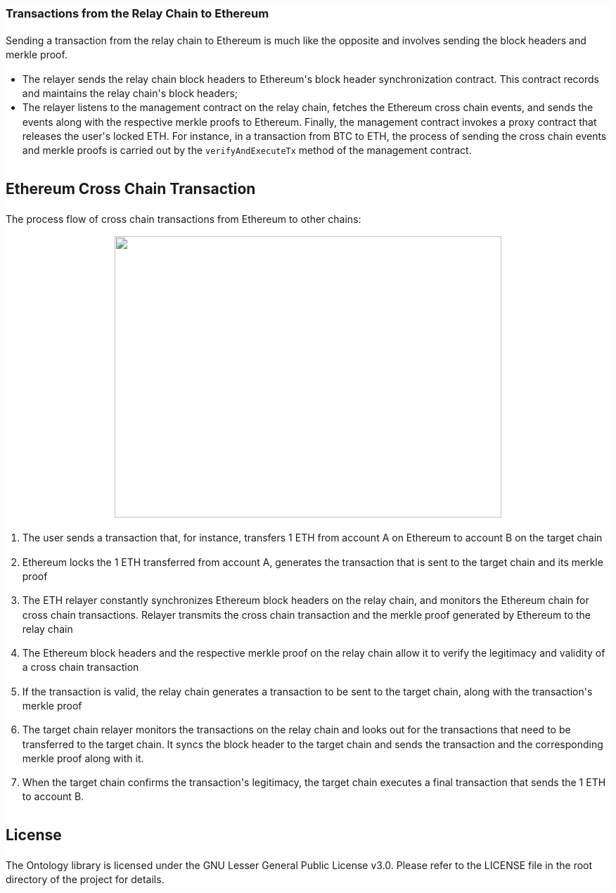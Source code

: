 ### Transactions from the Relay Chain to Ethereum  

Sending a transaction from the relay chain to Ethereum is much like the opposite and involves sending the block headers and merkle proof.

- The relayer sends the relay chain block headers to Ethereum's block header synchronization contract. This contract records and maintains the relay chain's block headers;
- The relayer listens to the management contract on the relay chain, fetches the Ethereum cross chain events, and sends the events along with the respective merkle proofs to Ethereum. Finally, the management contract invokes a proxy contract that releases the user's locked ETH. For instance, in a transaction from BTC to ETH, the process of sending the cross chain events and merkle proofs is carried out by the `verifyAndExecuteTx` method of the management contract.

## Ethereum Cross Chain Transaction 

The process flow of cross chain transactions from Ethereum to other chains:

<div align=center><img width="550" height="400" src="pic/cross%20progress.png"/></div>

1. The user sends a transaction that, for instance, transfers 1 ETH from account A on Ethereum to account B on the target chain

2. Ethereum locks the 1 ETH transferred from account A, generates the transaction that is sent to the target chain and its merkle proof

3. The ETH relayer constantly synchronizes Ethereum block headers on the relay chain, and monitors the Ethereum chain for cross chain transactions. Relayer transmits the cross chain transaction and the merkle proof generated by Ethereum to the relay chain

4. The Ethereum block headers and the respective merkle proof on the relay chain allow it to verify the legitimacy and validity of a cross chain transaction

5. If the transaction is valid, the relay chain generates a transaction to be sent to the target chain, along with the transaction's merkle proof

6. The target chain relayer monitors the transactions on the relay chain and looks out for the transactions that need to be transferred to the target chain. It syncs the block header to the target chain and sends the transaction and the corresponding merkle proof along with it.

7. When the target chain confirms the transaction's legitimacy, the target chain executes a final transaction that sends the 1 ETH to account B.

## License

The Ontology library is licensed under the GNU Lesser General Public License v3.0. Please refer to the LICENSE file in the root directory of the project for details.
